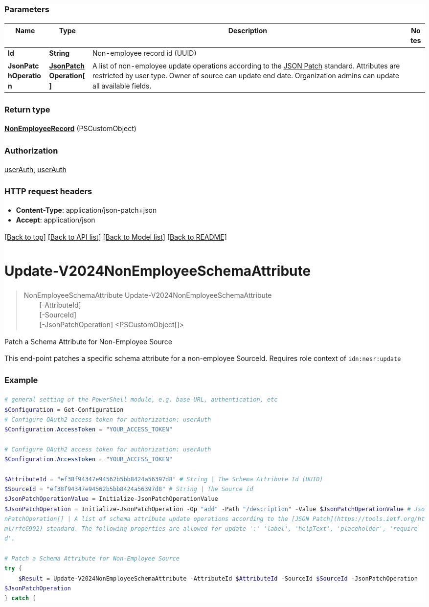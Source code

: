 ```powershell
```

### Parameters

Name | Type | Description  | Notes
------------- | ------------- | ------------- | -------------
 **Id** | **String**| Non-employee record id (UUID) | 
 **JsonPatchOperation** | [**JsonPatchOperation[]**](JsonPatchOperation.md)| A list of non-employee update operations according to the [JSON Patch](https://tools.ietf.org/html/rfc6902) standard. Attributes are restricted by user type. Owner of source can update end date. Organization admins can update all available fields. | 

### Return type

[**NonEmployeeRecord**](NonEmployeeRecord.md) (PSCustomObject)

### Authorization

[userAuth](../README.md#userAuth), [userAuth](../README.md#userAuth)

### HTTP request headers

 - **Content-Type**: application/json-patch+json
 - **Accept**: application/json

[[Back to top]](#) [[Back to API list]](../README.md#documentation-for-api-endpoints) [[Back to Model list]](../README.md#documentation-for-models) [[Back to README]](../README.md)

<a id="Update-V2024NonEmployeeSchemaAttribute"></a>
# **Update-V2024NonEmployeeSchemaAttribute**
> NonEmployeeSchemaAttribute Update-V2024NonEmployeeSchemaAttribute<br>
> &nbsp;&nbsp;&nbsp;&nbsp;&nbsp;&nbsp;&nbsp;&nbsp;[-AttributeId] <String><br>
> &nbsp;&nbsp;&nbsp;&nbsp;&nbsp;&nbsp;&nbsp;&nbsp;[-SourceId] <String><br>
> &nbsp;&nbsp;&nbsp;&nbsp;&nbsp;&nbsp;&nbsp;&nbsp;[-JsonPatchOperation] <PSCustomObject[]><br>

Patch a Schema Attribute for Non-Employee Source

This end-point patches a specific schema attribute for a non-employee SourceId. Requires role context of `idn:nesr:update` 

### Example
```powershell
# general setting of the PowerShell module, e.g. base URL, authentication, etc
$Configuration = Get-Configuration
# Configure OAuth2 access token for authorization: userAuth
$Configuration.AccessToken = "YOUR_ACCESS_TOKEN"

# Configure OAuth2 access token for authorization: userAuth
$Configuration.AccessToken = "YOUR_ACCESS_TOKEN"

$AttributeId = "ef38f94347e94562b5bb8424a56397d8" # String | The Schema Attribute Id (UUID)
$SourceId = "ef38f94347e94562b5bb8424a56397d8" # String | The Source id
$JsonPatchOperationValue = Initialize-JsonPatchOperationValue 
$JsonPatchOperation = Initialize-JsonPatchOperation -Op "add" -Path "/description" -Value $JsonPatchOperationValue # JsonPatchOperation[] | A list of schema attribute update operations according to the [JSON Patch](https://tools.ietf.org/html/rfc6902) standard. The following properties are allowed for update ':' 'label', 'helpText', 'placeholder', 'required'.

# Patch a Schema Attribute for Non-Employee Source
try {
    $Result = Update-V2024NonEmployeeSchemaAttribute -AttributeId $AttributeId -SourceId $SourceId -JsonPatchOperation $JsonPatchOperation
} catch {
```